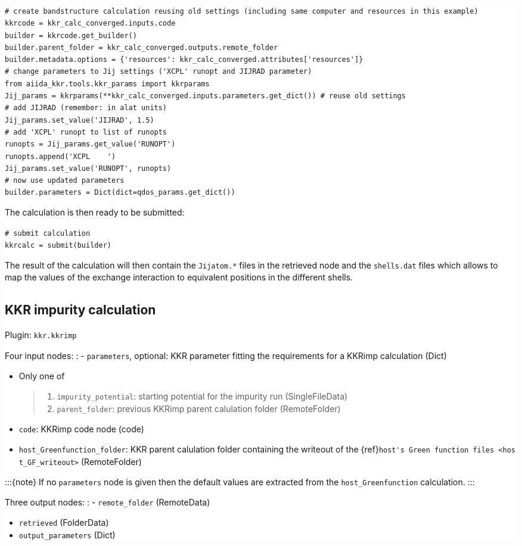 ```
# create bandstructure calculation reusing old settings (including same computer and resources in this example)
kkrcode = kkr_calc_converged.inputs.code
builder = kkrcode.get_builder()
builder.parent_folder = kkr_calc_converged.outputs.remote_folder
builder.metadata.options = {'resources': kkr_calc_converged.attributes['resources']}
# change parameters to Jij settings ('XCPL' runopt and JIJRAD parameter)
from aiida_kkr.tools.kkr_params import kkrparams
Jij_params = kkrparams(**kkr_calc_converged.inputs.parameters.get_dict()) # reuse old settings
# add JIJRAD (remember: in alat units)
Jij_params.set_value('JIJRAD', 1.5)
# add 'XCPL' runopt to list of runopts
runopts = Jij_params.get_value('RUNOPT')
runopts.append('XCPL    ')
Jij_params.set_value('RUNOPT', runopts)
# now use updated parameters
builder.parameters = Dict(dict=qdos_params.get_dict())
```

The calculation is then ready to be submitted:

```
# submit calculation
kkrcalc = submit(builder)
```

The result of the calculation will then contain the `Jijatom.*` files in the
retrieved node and the `shells.dat` files which allows to map the values of the
exchange interaction to equivalent positions in the different shells.

## KKR impurity calculation

Plugin: `kkr.kkrimp`

Four input nodes:
: - `parameters`, optional: KKR parameter fitting the requirements for a KKRimp calculation (Dict)

  - Only one of

    > 1. `impurity_potential`: starting potential for the impurity run (SingleFileData)
    > 2. `parent_folder`: previous KKRimp parent calulation folder (RemoteFolder)

  - `code`: KKRimp code node (code)

  - `host_Greenfunction_folder`: KKR parent calulation folder containing the writeout of the {ref}`host's Green function files <host_GF_writeout>` (RemoteFolder)

:::{note}
If no `parameters` node is given then the default values are extracted from the `host_Greenfunction` calculation.
:::

Three output nodes:
: - `remote_folder` (RemoteData)
  - `retrieved` (FolderData)
  - `output_parameters` (Dict)
